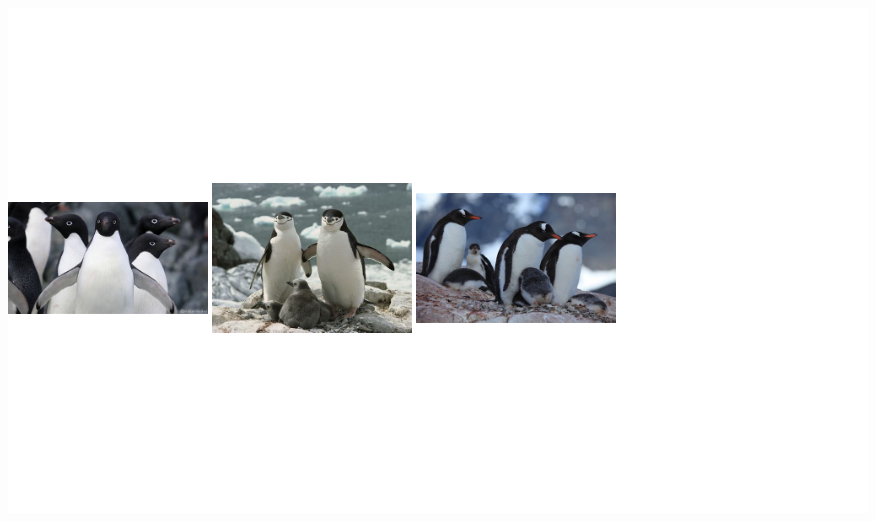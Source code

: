
<img src="Adelie.jpg" width="200" height="500">

<img src="Chinstrap.jpg" width="200" height="500">

<img src="Gentoo.jpg" width="200" height="500">
